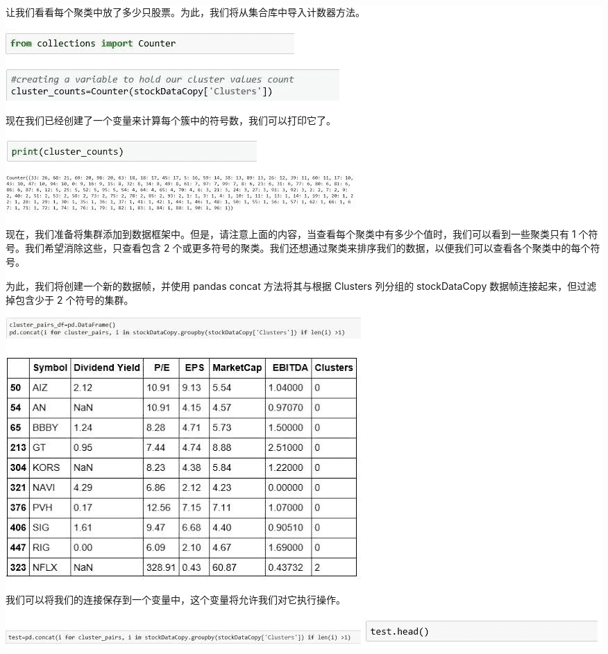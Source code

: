 让我们看看每个聚类中放了多少只股票。为此，我们将从集合库中导入计数器方法。

![](img/c2dc7881937bf26da18e994be9492a72.png)

![](img/3517308d4b834ec21adcc98c39741b3e.png)

现在我们已经创建了一个变量来计算每个簇中的符号数，我们可以打印它了。

![](img/bbd8787b264dac85990b406eaa3a4a14.png)

![](img/e187011c6943fee99224aef89f8c658c.png)

现在，我们准备将集群添加到数据框架中。但是，请注意上面的内容，当查看每个聚类中有多少个值时，我们可以看到一些聚类只有 1 个符号。我们希望消除这些，只查看包含 2 个或更多符号的聚类。我们还想通过聚类来排序我们的数据，以便我们可以查看各个聚类中的每个符号。

为此，我们将创建一个新的数据帧，并使用 pandas concat 方法将其与根据 Clusters 列分组的 stockDataCopy 数据帧连接起来，但过滤掉包含少于 2 个符号的集群。

![](img/84e6a21e51d4a1b69812aa768eae0c53.png)

![](img/2ee700d2bcdc02fde7cae59efd00c8cd.png)

我们可以将我们的连接保存到一个变量中，这个变量将允许我们对它执行操作。

![](img/696184a60021bac4cebc304cdd167c8f.png) ![](img/57b8986f6ca5c41b011db39c915af0a7.png)
